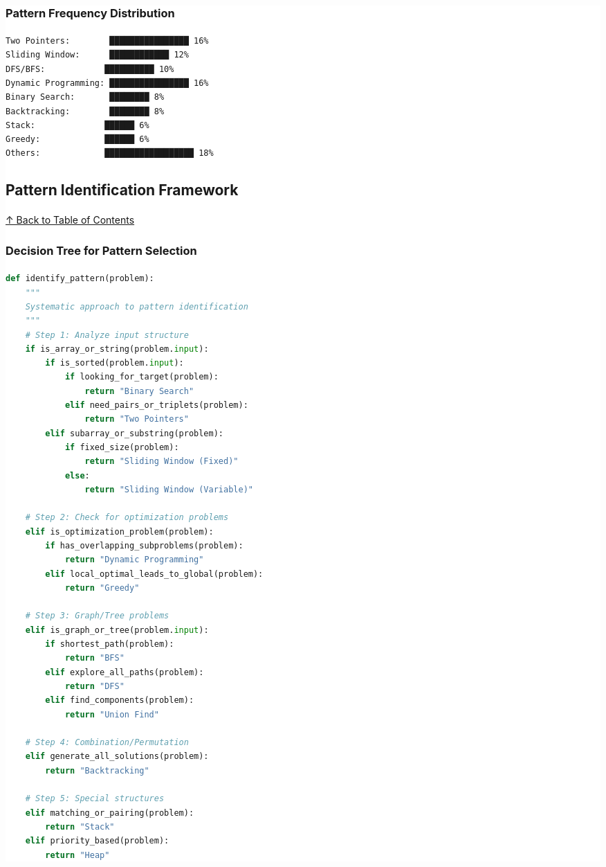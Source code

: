 ### Pattern Frequency Distribution
```
Two Pointers:        ████████████████ 16%
Sliding Window:      ████████████ 12%
DFS/BFS:            ██████████ 10%
Dynamic Programming: ████████████████ 16%
Binary Search:       ████████ 8%
Backtracking:        ████████ 8%
Stack:              ██████ 6%
Greedy:             ██████ 6%
Others:             ██████████████████ 18%
```

## Pattern Identification Framework
[↑ Back to Table of Contents](#table-of-contents)

### Decision Tree for Pattern Selection

```python
def identify_pattern(problem):
    """
    Systematic approach to pattern identification
    """
    # Step 1: Analyze input structure
    if is_array_or_string(problem.input):
        if is_sorted(problem.input):
            if looking_for_target(problem):
                return "Binary Search"
            elif need_pairs_or_triplets(problem):
                return "Two Pointers"
        elif subarray_or_substring(problem):
            if fixed_size(problem):
                return "Sliding Window (Fixed)"
            else:
                return "Sliding Window (Variable)"

    # Step 2: Check for optimization problems
    elif is_optimization_problem(problem):
        if has_overlapping_subproblems(problem):
            return "Dynamic Programming"
        elif local_optimal_leads_to_global(problem):
            return "Greedy"

    # Step 3: Graph/Tree problems
    elif is_graph_or_tree(problem.input):
        if shortest_path(problem):
            return "BFS"
        elif explore_all_paths(problem):
            return "DFS"
        elif find_components(problem):
            return "Union Find"

    # Step 4: Combination/Permutation
    elif generate_all_solutions(problem):
        return "Backtracking"

    # Step 5: Special structures
    elif matching_or_pairing(problem):
        return "Stack"
    elif priority_based(problem):
        return "Heap"
```
